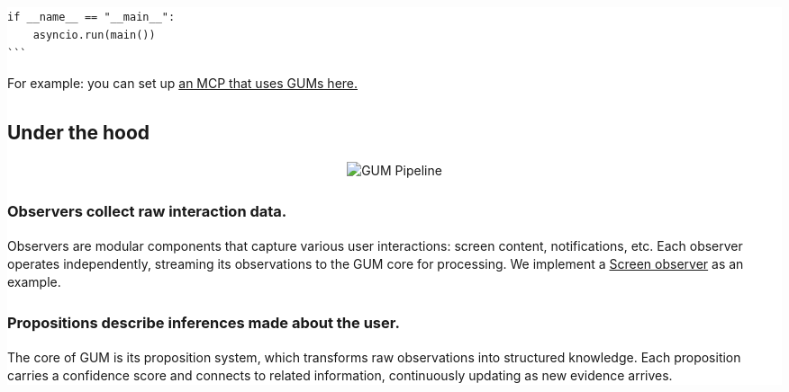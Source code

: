     if __name__ == "__main__":
        asyncio.run(main())
    ```

For example: you can set up [an MCP that uses GUMs here.](tutorials/mcp.md)

## Under the hood

<div style="text-align: center;">
<img src="https://generalusermodels.github.io/final_pipeline.jpg" alt="GUM Pipeline" width="80%" />
</div>

### **Observers** collect raw interaction data.
Observers are modular components that capture various user interactions: screen content, notifications, etc. Each observer operates independently, streaming its observations to the GUM core for processing. We implement a [Screen observer](api-reference/observers.md) as an example.

### **Propositions** describe inferences made about the user.
The core of GUM is its proposition system, which transforms raw observations into structured knowledge. Each proposition carries a confidence score and connects to related information, continuously updating as new evidence arrives.
